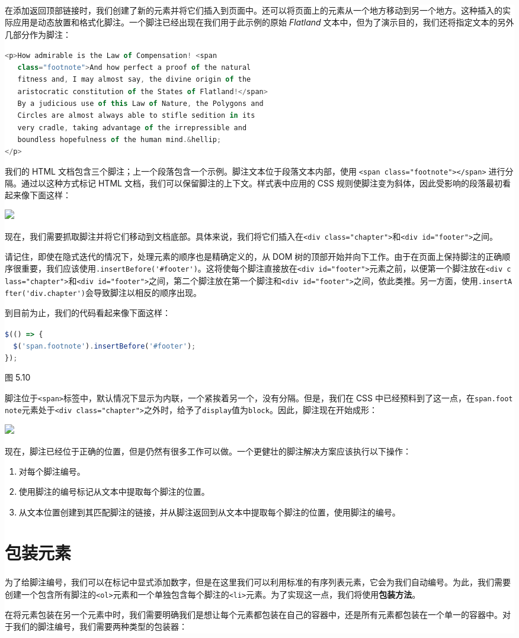 在添加返回顶部链接时，我们创建了新的元素并将它们插入到页面中。还可以将页面上的元素从一个地方移动到另一个地方。这种插入的实际应用是动态放置和格式化脚注。一个脚注已经出现在我们用于此示例的原始 *Flatland* 文本中，但为了演示目的，我们还将指定文本的另外几部分作为脚注：

```js
<p>How admirable is the Law of Compensation! <span     
   class="footnote">And how perfect a proof of the natural  
   fitness and, I may almost say, the divine origin of the  
   aristocratic constitution of the States of Flatland!</span> 
   By a judicious use of this Law of Nature, the Polygons and  
   Circles are almost always able to stifle sedition in its  
   very cradle, taking advantage of the irrepressible and  
   boundless hopefulness of the human mind.&hellip; 
</p> 

```

我们的 HTML 文档包含三个脚注；上一个段落包含一个示例。脚注文本位于段落文本内部，使用 `<span class="footnote"></span>` 进行分隔。通过以这种方式标记 HTML 文档，我们可以保留脚注的上下文。样式表中应用的 CSS 规则使脚注变为斜体，因此受影响的段落最初看起来像下面这样：

![](https://github.com/OpenDocCN/freelearn-jquery-zh/raw/master/docs/lrn-jq3/img/5297_05_07.png)

现在，我们需要抓取脚注并将它们移动到文档底部。具体来说，我们将它们插入在`<div class="chapter">`和`<div id="footer">`之间。

请记住，即使在隐式迭代的情况下，处理元素的顺序也是精确定义的，从 DOM 树的顶部开始并向下工作。由于在页面上保持脚注的正确顺序很重要，我们应该使用`.insertBefore('#footer')`。这将使每个脚注直接放在`<div id="footer">`元素之前，以便第一个脚注放在`<div class="chapter">`和`<div id="footer">`之间，第二个脚注放在第一个脚注和`<div id="footer">`之间，依此类推。另一方面，使用`.insertAfter('div.chapter')`会导致脚注以相反的顺序出现。

到目前为止，我们的代码看起来像下面这样：

```js
$(() => { 
  $('span.footnote').insertBefore('#footer'); 
}); 

```

图 5.10

脚注位于`<span>`标签中，默认情况下显示为内联，一个紧挨着另一个，没有分隔。但是，我们在 CSS 中已经预料到了这一点，在`span.footnote`元素处于`<div class="chapter">`之外时，给予了`display`值为`block`。因此，脚注现在开始成形：

![](https://github.com/OpenDocCN/freelearn-jquery-zh/raw/master/docs/lrn-jq3/img/5297_05_08.png)

现在，脚注已经位于正确的位置，但是仍然有很多工作可以做。一个更健壮的脚注解决方案应该执行以下操作：

1.  对每个脚注编号。

1.  使用脚注的编号标记从文本中提取每个脚注的位置。

1.  从文本位置创建到其匹配脚注的链接，并从脚注返回到从文本中提取每个脚注的位置，使用脚注的编号。

# 包装元素

为了给脚注编号，我们可以在标记中显式添加数字，但是在这里我们可以利用标准的有序列表元素，它会为我们自动编号。为此，我们需要创建一个包含所有脚注的`<ol>`元素和一个单独包含每个脚注的`<li>`元素。为了实现这一点，我们将使用**包装方法**。

在将元素包装在另一个元素中时，我们需要明确我们是想让每个元素都包装在自己的容器中，还是所有元素都包装在一个单一的容器中。对于我们的脚注编号，我们需要两种类型的包装器：
